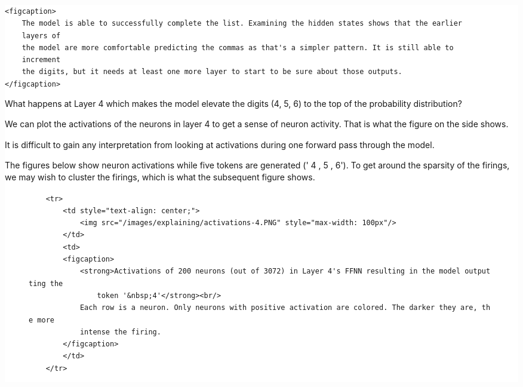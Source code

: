     <figcaption>
        The model is able to successfully complete the list. Examining the hidden states shows that the earlier
        layers of
        the model are more comfortable predicting the commas as that's a simpler pattern. It is still able to
        increment
        the digits, but it needs at least one more layer to start to be sure about those outputs.
    </figcaption>
</figure>

<p>What happens at Layer 4 which makes the model elevate the digits (4, 5, 6) to the top of the probability
    distribution?</p>
    
   

<p>We can plot the activations of the neurons in layer 4 to get a sense of neuron activity. That is what the figure
    on the side shows.</p>

<p>It is difficult to gain any interpretation from looking at activations during one forward pass through the model.</p>

<p>
    The figures below show neuron activations while five tokens are generated (' 4 , 5 , 6'). To get around the
    sparsity of the firings, we may wish to cluster the firings, which is what the subsequent figure shows.</p>

<figure>
    <table style="width:100%" class='graphs-table'>
    
        <tr>
            <td style="text-align: center;">
                <img src="/images/explaining/activations-4.PNG" style="max-width: 100px"/>
            </td>
            <td>
            <figcaption>
                <strong>Activations of 200 neurons (out of 3072) in Layer 4's FFNN resulting in the model outputting the
                    token '&nbsp;4'</strong><br/>
                Each row is a neuron. Only neurons with positive activation are colored. The darker they are, the more
                intense the firing.
            </figcaption>
            </td>
        </tr>